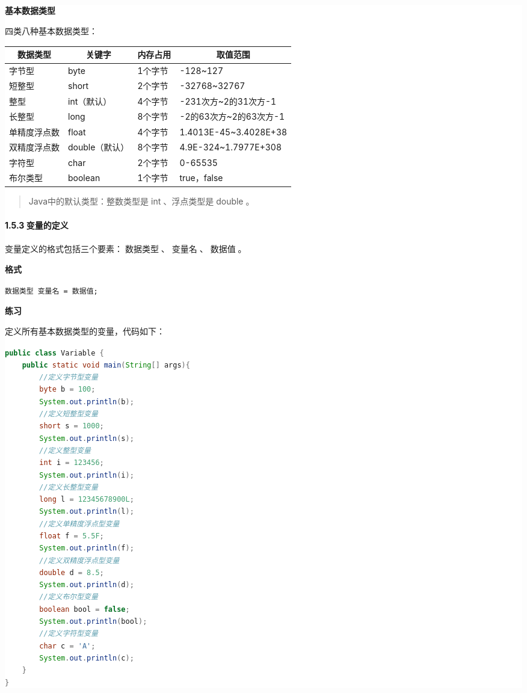 **基本数据类型**

四类八种基本数据类型：

| 数据类型     | 关键字         | 内存占用 | 取值范围               |
| ------------ | -------------- | -------- | ---------------------- |
| 字节型       | byte           | 1个字节  | -128~127               |
| 短整型       | short          | 2个字节  | -32768~32767           |
| 整型         | int（默认）    | 4个字节  | -231次方~2的31次方-1   |
| 长整型       | long           | 8个字节  | -2的63次方~2的63次方-1 |
| 单精度浮点数 | float          | 4个字节  | 1.4013E-45~3.4028E+38  |
| 双精度浮点数 | double（默认） | 8个字节  | 4.9E-324~1.7977E+308   |
| 字符型       | char           | 2个字节  | 0-65535                |
| 布尔类型     | boolean        | 1个字节  | true，false            |

> Java中的默认类型：整数类型是 int 、浮点类型是 double 。 

#### 1.5.3 变量的定义

变量定义的格式包括三个要素： 数据类型 、 变量名 、 数据值 。 

**格式**

`数据类型 变量名 = 数据值;`

**练习**

定义所有基本数据类型的变量，代码如下： 

```java
public class Variable {
    public static void main(String[] args){
        //定义字节型变量
        byte b = 100;
        System.out.println(b);
        //定义短整型变量
        short s = 1000;
        System.out.println(s);
        //定义整型变量
        int i = 123456;
        System.out.println(i);
        //定义长整型变量
        long l = 12345678900L;
        System.out.println(l);
        //定义单精度浮点型变量
        float f = 5.5F;
        System.out.println(f);
        //定义双精度浮点型变量
        double d = 8.5;
        System.out.println(d);
        //定义布尔型变量
        boolean bool = false;
        System.out.println(bool);
        //定义字符型变量
        char c = 'A';
        System.out.println(c);
    }
}
```
